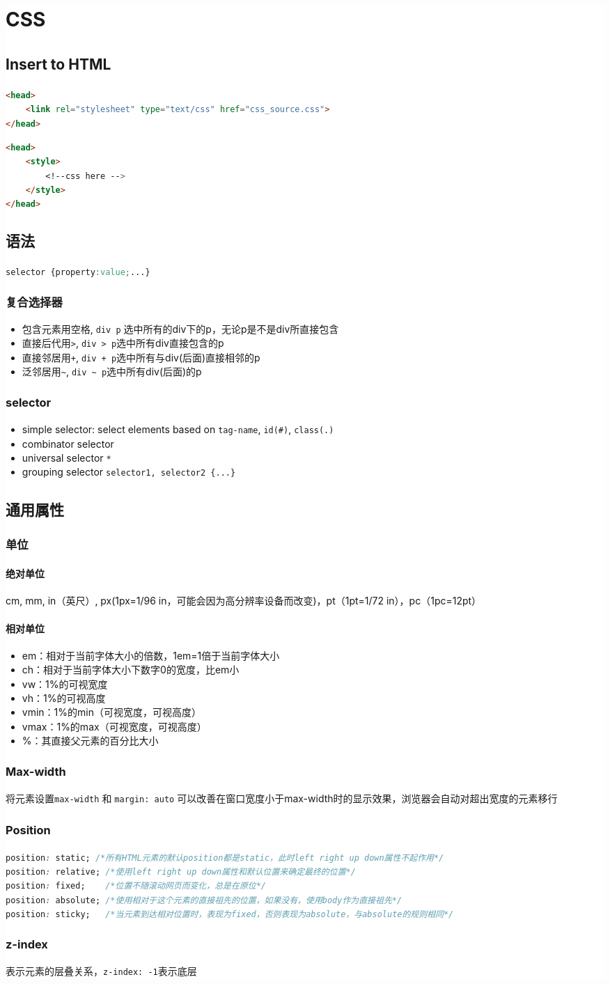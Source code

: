 # CSS
## Insert to HTML
```html
<head>
    <link rel="stylesheet" type="text/css" href="css_source.css">
</head>
```
```html
<head>
    <style>
        <!--css here -->
    </style>
</head>
```
## 语法
```css
selector {property:value;...}
```
### 复合选择器
- 包含元素用空格, ``div p`` 选中所有的div下的p，无论p是不是div所直接包含
- 直接后代用``>``, ``div > p``选中所有div直接包含的p
- 直接邻居用``+``, ``div + p``选中所有与div(后面)直接相邻的p
- 泛邻居用``~``, ``div ~ p``选中所有div(后面)的p
### selector
- simple selector: select elements based on ``tag-name``, ``id(#)``, ``class(.)``
- combinator selector
- universal selector ``*``
- grouping selector ``selector1, selector2 {...}``

## 通用属性
### 单位
#### 绝对单位
cm, mm, in（英尺）, px(1px=1/96 in，可能会因为高分辨率设备而改变)，pt（1pt=1/72 in），pc（1pc=12pt）
#### 相对单位
- em：相对于当前字体大小的倍数，1em=1倍于当前字体大小
- ch：相对于当前字体大小下数字0的宽度，比em小
- vw：1%的可视宽度
- vh：1%的可视高度
- vmin：1%的min（可视宽度，可视高度）
- vmax：1%的max（可视宽度，可视高度）
- %：其直接父元素的百分比大小


### Max-width
将元素设置``max-width`` 和 ``margin: auto`` 可以改善在窗口宽度小于max-width时的显示效果，浏览器会自动对超出宽度的元素移行
### Position
```css
position: static; /*所有HTML元素的默认position都是static，此时left right up down属性不起作用*/
position: relative; /*使用left right up down属性和默认位置来确定最终的位置*/
position: fixed;    /*位置不随滚动网页而变化，总是在原位*/
position: absolute; /*使用相对于这个元素的直接祖先的位置，如果没有，使用body作为直接祖先*/
position: sticky;   /*当元素到达相对位置时，表现为fixed，否则表现为absolute，与absolute的规则相同*/
```
### z-index
表示元素的层叠关系，``z-index: -1``表示底层
